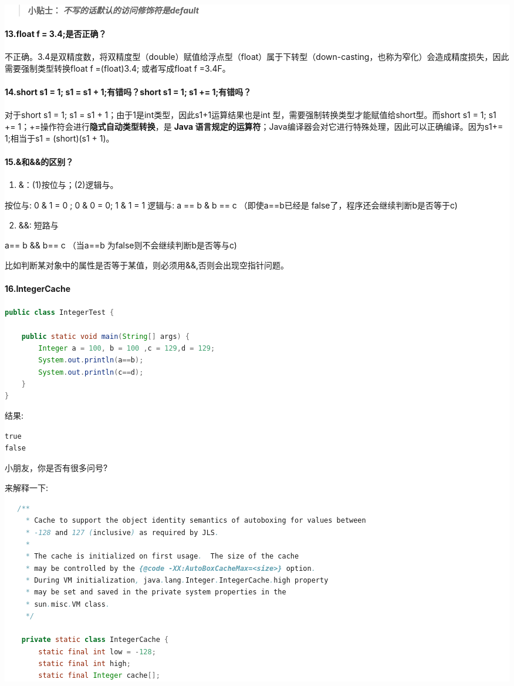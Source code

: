 </font>

 >**小贴士：** 
 ***不写的话默认的访问修饰符是default***

#### 13.**float f = 3.4;是否正确？**

不正确。3.4是双精度数，将双精度型（double）赋值给浮点型（float）属于下转型（down-casting，也称为窄化）会造成精度损失，因此需要强制类型转换float f =(float)3.4; 或者写成float f =3.4F。

#### 14.**short s1 = 1; s1 = s1 + 1;有错吗？short s1 = 1; s1 += 1;有错吗？**

对于short s1 = 1; s1 = s1 + 1；由于1是int类型，因此s1+1运算结果也是int 型，需要强制转换类型才能赋值给short型。而short s1 = 1; s1 += 1；+=操作符会进行**隐式自动类型转换**，是 **Java 语言规定的运算符**；Java编译器会对它进行特殊处理，因此可以正确编译。因为s1+= 1;相当于s1 = (short)(s1 + 1)。

#### 15.**&和&&的区别？**

1. &：(1)按位与；(2)逻辑与。

 按位与: 0 & 1 = 0 ; 0 & 0 = 0; 1 & 1 = 1
 逻辑与: a == b &  b \== c （即使a==b已经是 false了，程序还会继续判断b是否等于c)

2. &&: 短路与

a== b && b== c （当a==b 为false则不会继续判断b是否等与c)

比如判断某对象中的属性是否等于某值，则必须用&&,否则会出现空指针问题。

#### 16.IntegerCache

```Java
public class IntegerTest {

    public static void main(String[] args) {
        Integer a = 100, b = 100 ,c = 129,d = 129;
        System.out.println(a==b);
        System.out.println(c==d);
    }
}

```

 结果:

```tex
true
false
```

小朋友，你是否有很多问号?

来解释一下:

```java
   /**
     * Cache to support the object identity semantics of autoboxing for values between
     * -128 and 127 (inclusive) as required by JLS.
     *
     * The cache is initialized on first usage.  The size of the cache
     * may be controlled by the {@code -XX:AutoBoxCacheMax=<size>} option.
     * During VM initialization, java.lang.Integer.IntegerCache.high property
     * may be set and saved in the private system properties in the
     * sun.misc.VM class.
     */

    private static class IntegerCache {
        static final int low = -128;
        static final int high;
        static final Integer cache[];

```